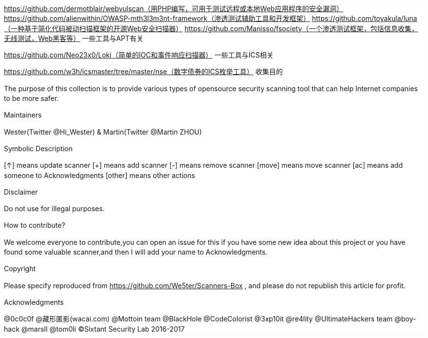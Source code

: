 https://github.com/dermotblair/webvulscan（用PHP编写，可用于测试远程或本地Web应用程序的安全漏洞）
https://github.com/alienwithin/OWASP-mth3l3m3nt-framework（渗透测试辅助工具和开发框架）
https://github.com/toyakula/luna（一种基于简化代码被动扫描框架的开源Web安全扫描器）
https://github.com/Manisso/fsociety（一个渗透测试框架，包括信息收集，无线测试，Web黑客等）
一些工具与APT有关

https://github.com/Neo23x0/Loki（简单的IOC和事件响应扫描器）
一些工具与ICS相关

https://github.com/w3h/icsmaster/tree/master/nse（数字债券的ICS枚举工具）
收集目的

The purpose of this collection is to provide various types of opensource security scanning tool that can help Internet companies to be more safer.

Maintainers

Wester(Twitter @Hi_Wester) & Martin(Twitter @Martin ZHOU)

Symbolic Description

[↑] means update scanner
[+] means add scanner
[-] means remove scanner
[move] means move scanner
[ac] means add someone to Acknowledgments
[other] means other actions

Disclaimer

Do not use for illegal purposes.

How to contribute?

We welcome everyone to contribute,you can open an issue for this if you have some new idea about this project or you have found some valuable scanner,and then I will add your name to Acknowledgments.

Copyright

Please specify reproduced from https://github.com/We5ter/Scanners-Box , and please do not republish this article for profit.

Acknowledgments

@0c0c0f
@藏形匿影(wacai.com)
@Mottoin team
@BlackHole
@CodeColorist
@3xp10it
@re4lity
@UltimateHackers team
@boy-hack
@marsII
@tom0li
©Sixtant Security Lab 2016-2017

